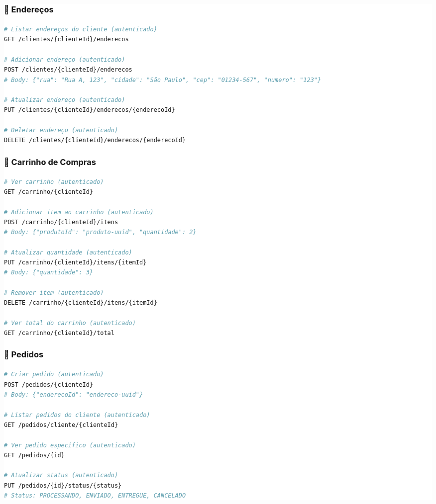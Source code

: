 ### 📍 Endereços
```bash
# Listar endereços do cliente (autenticado)
GET /clientes/{clienteId}/enderecos

# Adicionar endereço (autenticado)
POST /clientes/{clienteId}/enderecos
# Body: {"rua": "Rua A, 123", "cidade": "São Paulo", "cep": "01234-567", "numero": "123"}

# Atualizar endereço (autenticado)
PUT /clientes/{clienteId}/enderecos/{enderecoId}

# Deletar endereço (autenticado)
DELETE /clientes/{clienteId}/enderecos/{enderecoId}
```

### 🛒 Carrinho de Compras
```bash
# Ver carrinho (autenticado)
GET /carrinho/{clienteId}

# Adicionar item ao carrinho (autenticado)
POST /carrinho/{clienteId}/itens
# Body: {"produtoId": "produto-uuid", "quantidade": 2}

# Atualizar quantidade (autenticado)
PUT /carrinho/{clienteId}/itens/{itemId}
# Body: {"quantidade": 3}

# Remover item (autenticado)
DELETE /carrinho/{clienteId}/itens/{itemId}

# Ver total do carrinho (autenticado)
GET /carrinho/{clienteId}/total
```

### 📄 Pedidos
```bash
# Criar pedido (autenticado)
POST /pedidos/{clienteId}
# Body: {"enderecoId": "endereco-uuid"}

# Listar pedidos do cliente (autenticado)
GET /pedidos/cliente/{clienteId}

# Ver pedido específico (autenticado)
GET /pedidos/{id}

# Atualizar status (autenticado)
PUT /pedidos/{id}/status/{status}
# Status: PROCESSANDO, ENVIADO, ENTREGUE, CANCELADO
```
